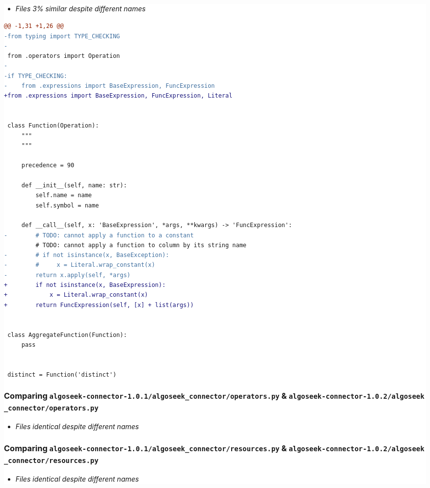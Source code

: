 * *Files 3% similar despite different names*

```diff
@@ -1,31 +1,26 @@
-from typing import TYPE_CHECKING
-
 from .operators import Operation
-
-if TYPE_CHECKING:
-    from .expressions import BaseExpression, FuncExpression
+from .expressions import BaseExpression, FuncExpression, Literal
 
 
 class Function(Operation):
     """
     """
 
     precedence = 90
 
     def __init__(self, name: str):
         self.name = name
         self.symbol = name
 
     def __call__(self, x: 'BaseExpression', *args, **kwargs) -> 'FuncExpression':
-        # TODO: cannot apply a function to a constant
         # TODO: cannot apply a function to column by its string name
-        # if not isinstance(x, BaseException):
-        #     x = Literal.wrap_constant(x)
-        return x.apply(self, *args)
+        if not isinstance(x, BaseExpression):
+            x = Literal.wrap_constant(x)
+        return FuncExpression(self, [x] + list(args))
 
 
 class AggregateFunction(Function):
     pass
 
 
 distinct = Function('distinct')
```

### Comparing `algoseek-connector-1.0.1/algoseek_connector/operators.py` & `algoseek-connector-1.0.2/algoseek_connector/operators.py`

 * *Files identical despite different names*

### Comparing `algoseek-connector-1.0.1/algoseek_connector/resources.py` & `algoseek-connector-1.0.2/algoseek_connector/resources.py`

 * *Files identical despite different names*
